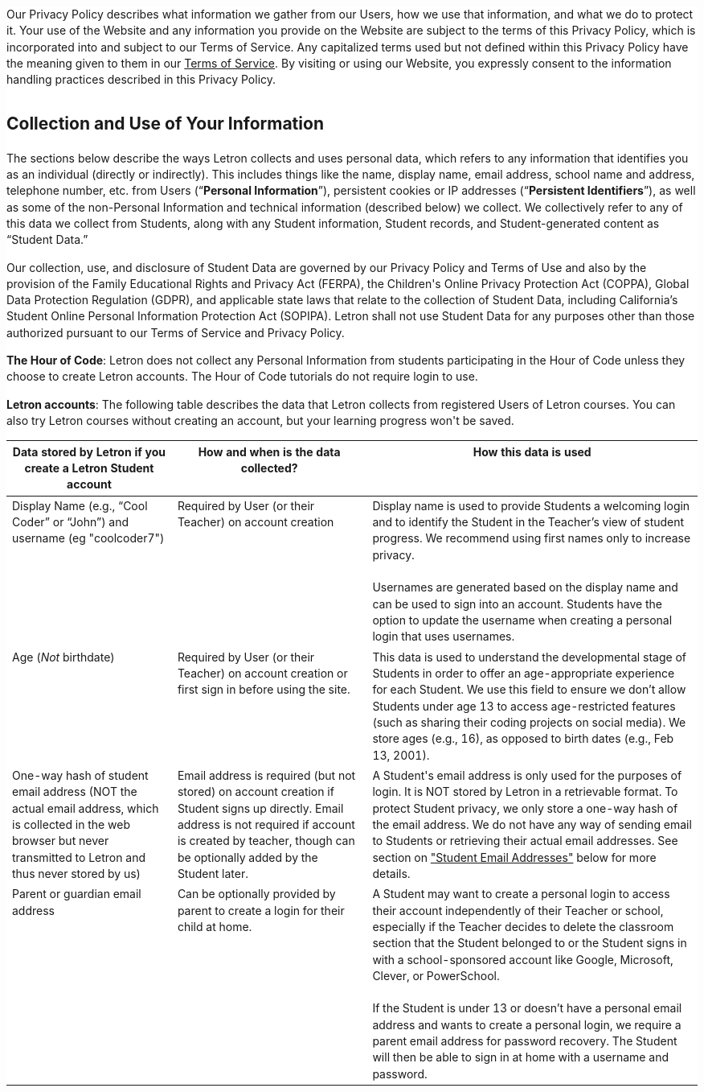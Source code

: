 Our Privacy Policy describes what information we gather from our Users, how we use that information, and what we do to protect it. Your use of the Website and any information you provide on the Website are subject to the terms of this Privacy Policy, which is incorporated into and subject to our Terms of Service. Any capitalized terms used but not defined within this Privacy Policy have the meaning given to them in our [Terms of Service](https://letron.vip/tos). By visiting or using our Website, you expressly consent to the information handling practices described in this Privacy Policy.

## Collection and Use of Your Information
The sections below describe the ways Letron collects and uses personal data, which refers to any information that identifies you as an individual (directly or indirectly). This includes things like the name, display name, email address, school name and address, telephone number, etc. from Users (“**Personal Information**”), persistent cookies or IP addresses (“**Persistent Identifiers**”), as well as some of the non-Personal Information and technical information (described below) we collect. We collectively refer to any of this data we collect from Students, along with any Student information, Student records, and Student-generated content as “Student Data.”

Our collection, use, and disclosure of Student Data are governed by our Privacy Policy and Terms of Use and also by the provision of the Family Educational Rights and Privacy Act (FERPA), the Children's Online Privacy Protection Act (COPPA), Global Data Protection Regulation (GDPR), and applicable state laws that relate to the collection of Student Data, including California’s Student Online Personal Information Protection Act (SOPIPA). Letron shall not use Student Data for any purposes other than those authorized pursuant to our Terms of Service and Privacy Policy.

**The Hour of Code**: Letron does not collect any Personal Information from students participating in the Hour of Code unless they choose to create Letron accounts. The Hour of Code tutorials do not require login to use.


**Letron accounts**: The following table describes the data that Letron collects from registered Users of Letron courses. You can also try Letron courses without creating an account, but your learning progress won't be saved.

Data stored by Letron if you create a Letron Student account | How and when is the data collected? | How this data is used
--- | --- | ---
Display Name (e.g., “Cool Coder” or “John”) and username (eg "coolcoder7") | Required by User (or their Teacher) on account creation | Display name is used to provide Students a welcoming login and to identify the Student in the Teacher’s view of student progress. We recommend using first names only to increase privacy.<br><br>Usernames are generated based on the display name and can be used to sign into an account. Students have the option to update the username when creating a personal login that uses usernames.
Age (*Not* birthdate) | Required by User (or their Teacher) on account creation or first sign in before using the site. | This data is used to understand the developmental stage of Students in order to offer an age-appropriate experience for each Student. We use this field to ensure we don’t allow Students under age 13 to access age-restricted features (such as sharing their coding projects on social media). We store ages (e.g., 16), as opposed to birth dates (e.g., Feb 13, 2001).
One-way hash of student email address (NOT the actual email address, which is collected in the web browser but never transmitted to Letron and thus never stored by us) | Email address is required (but not stored) on account creation if Student signs up directly. Email address is not required if account is created by teacher, though can be optionally added by the Student later. | A Student's email address is only used for the purposes of login. It is NOT stored by Letron in a retrievable format. To protect Student privacy, we only store a one-way hash of the email address. We do not have any way of sending email to Students or retrieving their actual email addresses. See section on ["Student Email Addresses"](https://letron.vip/privacy/#studentemails) below for more details.
Parent or guardian email address | Can be optionally provided by parent to create a login for their child at home. | A Student may want to create a personal login to access their account independently of their Teacher or school, especially if the Teacher decides to delete the classroom section that the Student belonged to or the Student signs in with a school-sponsored account like Google, Microsoft, Clever, or PowerSchool.<br><br>If the Student is under 13 or doesn’t have a personal email address and wants to create a personal login, we require a parent email address for password recovery. The Student will then be able to sign in at home with a username and password. 